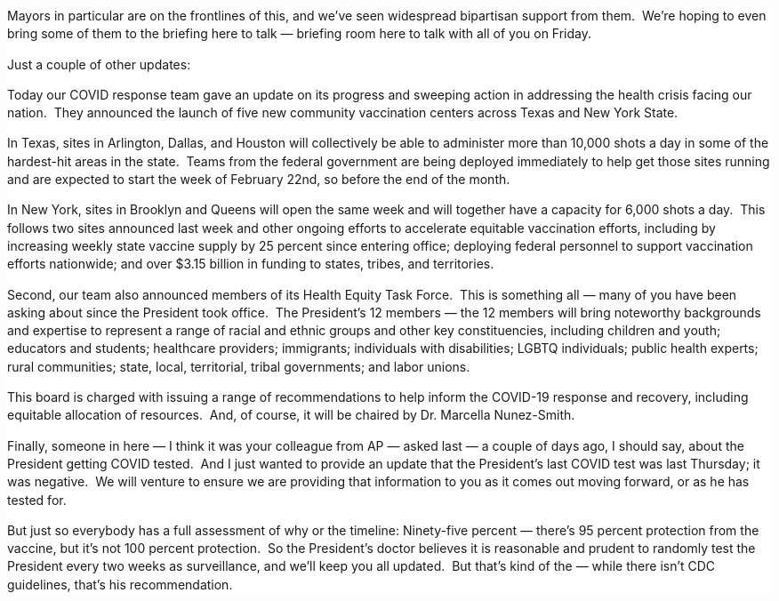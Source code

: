 Mayors in particular are on the frontlines of this, and we’ve seen
widespread bipartisan support from them.  We’re hoping to even bring
some of them to the briefing here to talk — briefing room here to talk
with all of you on Friday. 

Just a couple of other updates:

Today our COVID response team gave an update on its progress and
sweeping action in addressing the health crisis facing our nation.  They
announced the launch of five new community vaccination centers across
Texas and New York State. 

In Texas, sites in Arlington, Dallas, and Houston will collectively be
able to administer more than 10,000 shots a day in some of the
hardest-hit areas in the state.  Teams from the federal government are
being deployed immediately to help get those sites running and are
expected to start the week of February 22nd, so before the end of the
month.

In New York, sites in Brooklyn and Queens will open the same week and
will together have a capacity for 6,000 shots a day.  This follows two
sites announced last week and other ongoing efforts to accelerate
equitable vaccination efforts, including by increasing weekly state
vaccine supply by 25 percent since entering office; deploying federal
personnel to support vaccination efforts nationwide; and over $3.15
billion in funding to states, tribes, and territories.

Second, our team also announced members of its Health Equity Task
Force.  This is something all — many of you have been asking about since
the President took office.  The President’s 12 members — the 12 members
will bring noteworthy backgrounds and expertise to represent a range of
racial and ethnic groups and other key constituencies, including
children and youth; educators and students; healthcare providers;
immigrants; individuals with disabilities; LGBTQ individuals; public
health experts; rural communities; state, local, territorial, tribal
governments; and labor unions.

This board is charged with issuing a range of recommendations to help
inform the COVID-19 response and recovery, including equitable
allocation of resources.  And, of course, it will be chaired by Dr.
Marcella Nunez-Smith.

Finally, someone in here — I think it was your colleague from AP — asked
last — a couple of days ago, I should say, about the President getting
COVID tested.  And I just wanted to provide an update that the
President’s last COVID test was last Thursday; it was negative.  We will
venture to ensure we are providing that information to you as it comes
out moving forward, or as he has tested for.

But just so everybody has a full assessment of why or the timeline:
Ninety-five percent — there’s 95 percent protection from the vaccine,
but it’s not 100 percent protection.  So the President’s doctor believes
it is reasonable and prudent to randomly test the President every two
weeks as surveillance, and we’ll keep you all updated.  But that’s kind
of the — while there isn’t CDC guidelines, that’s his recommendation.
